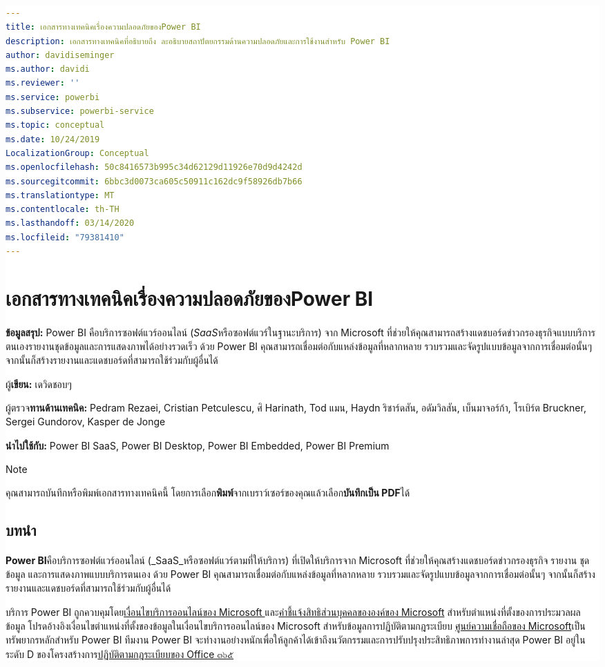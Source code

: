 ```yaml
---
title: เอกสารทางเทคนิคเรื่องความปลอดภัยของPower BI
description: เอกสารทางเทคนิคที่อธิบายถึง ละอธิบายสถาปัตยกรรมด้านความปลอดภัยและการใช้งานสำหรับ Power BI
author: davidiseminger
ms.author: davidi
ms.reviewer: ''
ms.service: powerbi
ms.subservice: powerbi-service
ms.topic: conceptual
ms.date: 10/24/2019
LocalizationGroup: Conceptual
ms.openlocfilehash: 50c8416573b995c34d62129d11926e70d9d4242d
ms.sourcegitcommit: 6bbc3d0073ca605c50911c162dc9f58926db7b66
ms.translationtype: MT
ms.contentlocale: th-TH
ms.lasthandoff: 03/14/2020
ms.locfileid: "79381410"
---
```

# <a name="power-bi-security-whitepaper"></a>เอกสารทางเทคนิคเรื่องความปลอดภัยของPower BI

**ข้อมูลสรุป:** Power BI คือบริการซอฟต์แวร์ออนไลน์ (*SaaS*หรือซอฟต์แวร์ในฐานะบริการ) จาก Microsoft ที่ช่วยให้คุณสามารถสร้างแดชบอร์ดข่าวกรองธุรกิจแบบบริการตนเองรายงานชุดข้อมูลและการแสดงภาพได้อย่างรวดเร็ว ด้วย Power BI คุณสามารถเชื่อมต่อกับแหล่งข้อมูลที่หลากหลาย รวบรวมและจัดรูปแบบข้อมูลจากการเชื่อมต่อนั้นๆ จากนั้นก็สร้างรายงานและแดชบอร์ดที่สามารถใช้ร่วมกับผู้อื่นได้

ผู้**เขียน:** เดวิดชอบๆ

ผู้ตรวจ**ทานด้านเทคนิค:** Pedram Rezaei, Cristian Petculescu, ศิ Harinath, Tod แมน, Haydn ริชาร์ดสัน, อดัมวิลสัน, เบ็นมาจอร์ก้า, โรเบิร์ต Bruckner, Sergei Gundorov, Kasper de Jonge

**นำไปใช้กับ:** Power BI SaaS, Power BI Desktop, Power BI Embedded, Power BI Premium

> [!NOTE]
> คุณสามารถบันทึกหรือพิมพ์เอกสารทางเทคนิคนี้ โดยการเลือก**พิมพ์**จากเบราว์เซอร์ของคุณแล้วเลือก**บันทึกเป็น PDF**ได้

## <a name="introduction"></a>บทนำ

**Power BI**คือบริการซอฟต์แวร์ออนไลน์ (_SaaS_หรือซอฟต์แวร์ตามที่ให้บริการ) ที่เปิดให้บริการจาก Microsoft ที่ช่วยให้คุณสร้างแดชบอร์ดข่าวกรองธุรกิจ รายงาน ชุดข้อมูล และการแสดงภาพแบบบริการตนเอง ด้วย Power BI คุณสามารถเชื่อมต่อกับแหล่งข้อมูลที่หลากหลาย รวบรวมและจัดรูปแบบข้อมูลจากการเชื่อมต่อนั้นๆ จากนั้นก็สร้างรายงานและแดชบอร์ดที่สามารถใช้ร่วมกับผู้อื่นได้

บริการ Power BI ถูกควบคุมโดย[เงื่อนไขบริการออนไลน์ของ Microsoft ](https://www.microsoftvolumelicensing.com/DocumentSearch.aspx?Mode=3&amp;DocumentTypeId=31)และ[คำชี้แจ้งสิทธิส่วนบุคคลขององค์ของ Microsoft](https://www.microsoft.com/privacystatement/OnlineServices/Default.aspx) สำหรับตำแหน่งที่ตั้งของการประมวลผลข้อมูล โปรดอ้างอิงเงื่อนไขตำแหน่งที่ตั้งของข้อมูลในเงื่อนไขบริการออนไลน์ของ Microsoft สำหรับข้อมูลการปฏิบัติตามกฎระเบียบ [ศูนย์ความเชื่อถือของ Microsoft](https://www.microsoft.com/trustcenter)เป็นทรัพยากรหลักสำหรับ Power BI ทีมงาน Power BI จะทำงานอย่างหนักเพื่อให้ลูกค้าได้เข้าถึงนวัตกรรมและการปรับปรุงประสิทธิภาพการทำงานล่าสุด Power BI อยู่ในระดับ D ของโครงสร้างการ[ปฏิบัติตามกฎระเบียบของ Office ๓๖๕](https://download.microsoft.com/download/1/4/3/1434ABAB-B8E9-412D-8C3A-187B5FCB7A2F/Compliance%20Framework%20document.pdf)
